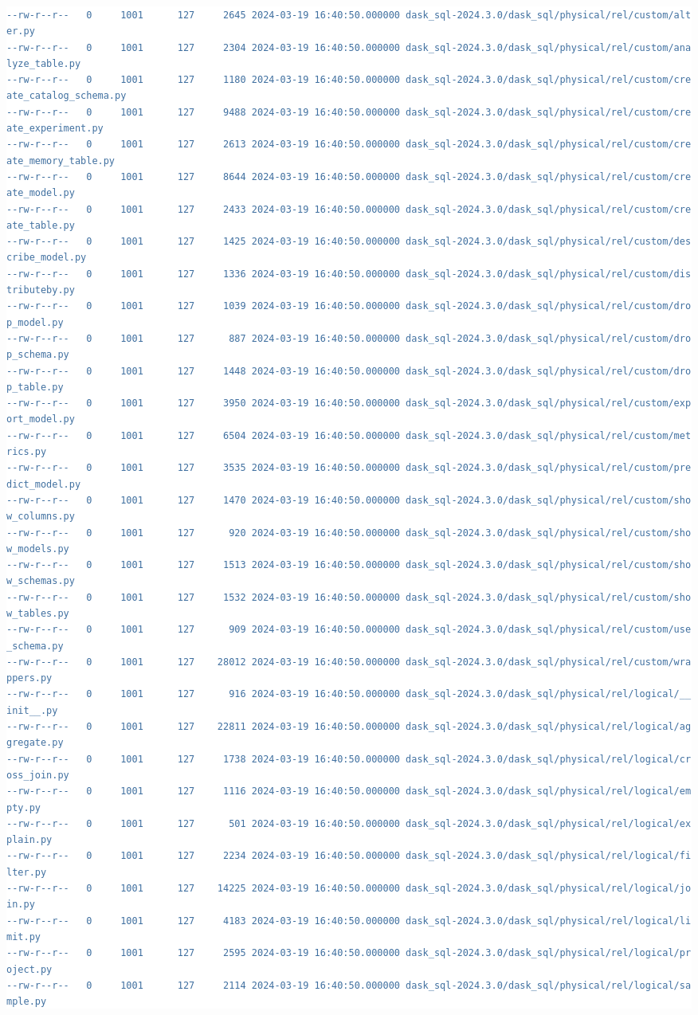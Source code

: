 ```diff
--rw-r--r--   0     1001      127     2645 2024-03-19 16:40:50.000000 dask_sql-2024.3.0/dask_sql/physical/rel/custom/alter.py
--rw-r--r--   0     1001      127     2304 2024-03-19 16:40:50.000000 dask_sql-2024.3.0/dask_sql/physical/rel/custom/analyze_table.py
--rw-r--r--   0     1001      127     1180 2024-03-19 16:40:50.000000 dask_sql-2024.3.0/dask_sql/physical/rel/custom/create_catalog_schema.py
--rw-r--r--   0     1001      127     9488 2024-03-19 16:40:50.000000 dask_sql-2024.3.0/dask_sql/physical/rel/custom/create_experiment.py
--rw-r--r--   0     1001      127     2613 2024-03-19 16:40:50.000000 dask_sql-2024.3.0/dask_sql/physical/rel/custom/create_memory_table.py
--rw-r--r--   0     1001      127     8644 2024-03-19 16:40:50.000000 dask_sql-2024.3.0/dask_sql/physical/rel/custom/create_model.py
--rw-r--r--   0     1001      127     2433 2024-03-19 16:40:50.000000 dask_sql-2024.3.0/dask_sql/physical/rel/custom/create_table.py
--rw-r--r--   0     1001      127     1425 2024-03-19 16:40:50.000000 dask_sql-2024.3.0/dask_sql/physical/rel/custom/describe_model.py
--rw-r--r--   0     1001      127     1336 2024-03-19 16:40:50.000000 dask_sql-2024.3.0/dask_sql/physical/rel/custom/distributeby.py
--rw-r--r--   0     1001      127     1039 2024-03-19 16:40:50.000000 dask_sql-2024.3.0/dask_sql/physical/rel/custom/drop_model.py
--rw-r--r--   0     1001      127      887 2024-03-19 16:40:50.000000 dask_sql-2024.3.0/dask_sql/physical/rel/custom/drop_schema.py
--rw-r--r--   0     1001      127     1448 2024-03-19 16:40:50.000000 dask_sql-2024.3.0/dask_sql/physical/rel/custom/drop_table.py
--rw-r--r--   0     1001      127     3950 2024-03-19 16:40:50.000000 dask_sql-2024.3.0/dask_sql/physical/rel/custom/export_model.py
--rw-r--r--   0     1001      127     6504 2024-03-19 16:40:50.000000 dask_sql-2024.3.0/dask_sql/physical/rel/custom/metrics.py
--rw-r--r--   0     1001      127     3535 2024-03-19 16:40:50.000000 dask_sql-2024.3.0/dask_sql/physical/rel/custom/predict_model.py
--rw-r--r--   0     1001      127     1470 2024-03-19 16:40:50.000000 dask_sql-2024.3.0/dask_sql/physical/rel/custom/show_columns.py
--rw-r--r--   0     1001      127      920 2024-03-19 16:40:50.000000 dask_sql-2024.3.0/dask_sql/physical/rel/custom/show_models.py
--rw-r--r--   0     1001      127     1513 2024-03-19 16:40:50.000000 dask_sql-2024.3.0/dask_sql/physical/rel/custom/show_schemas.py
--rw-r--r--   0     1001      127     1532 2024-03-19 16:40:50.000000 dask_sql-2024.3.0/dask_sql/physical/rel/custom/show_tables.py
--rw-r--r--   0     1001      127      909 2024-03-19 16:40:50.000000 dask_sql-2024.3.0/dask_sql/physical/rel/custom/use_schema.py
--rw-r--r--   0     1001      127    28012 2024-03-19 16:40:50.000000 dask_sql-2024.3.0/dask_sql/physical/rel/custom/wrappers.py
--rw-r--r--   0     1001      127      916 2024-03-19 16:40:50.000000 dask_sql-2024.3.0/dask_sql/physical/rel/logical/__init__.py
--rw-r--r--   0     1001      127    22811 2024-03-19 16:40:50.000000 dask_sql-2024.3.0/dask_sql/physical/rel/logical/aggregate.py
--rw-r--r--   0     1001      127     1738 2024-03-19 16:40:50.000000 dask_sql-2024.3.0/dask_sql/physical/rel/logical/cross_join.py
--rw-r--r--   0     1001      127     1116 2024-03-19 16:40:50.000000 dask_sql-2024.3.0/dask_sql/physical/rel/logical/empty.py
--rw-r--r--   0     1001      127      501 2024-03-19 16:40:50.000000 dask_sql-2024.3.0/dask_sql/physical/rel/logical/explain.py
--rw-r--r--   0     1001      127     2234 2024-03-19 16:40:50.000000 dask_sql-2024.3.0/dask_sql/physical/rel/logical/filter.py
--rw-r--r--   0     1001      127    14225 2024-03-19 16:40:50.000000 dask_sql-2024.3.0/dask_sql/physical/rel/logical/join.py
--rw-r--r--   0     1001      127     4183 2024-03-19 16:40:50.000000 dask_sql-2024.3.0/dask_sql/physical/rel/logical/limit.py
--rw-r--r--   0     1001      127     2595 2024-03-19 16:40:50.000000 dask_sql-2024.3.0/dask_sql/physical/rel/logical/project.py
--rw-r--r--   0     1001      127     2114 2024-03-19 16:40:50.000000 dask_sql-2024.3.0/dask_sql/physical/rel/logical/sample.py
```